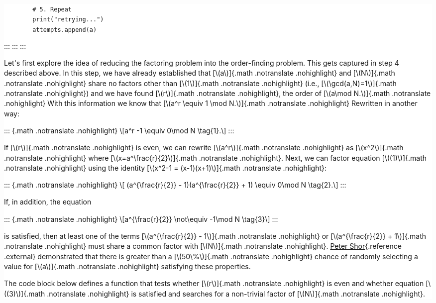             # 5. Repeat
            print("retrying...")
            attempts.append(a)
:::
:::
:::

Let's first explore the idea of reducing the factoring problem into the
order-finding problem. This gets captured in step 4 described above. In
this step, we have already established that [\\(a\\)]{.math .notranslate
.nohighlight} and [\\(N\\)]{.math .notranslate .nohighlight} share no
factors other than [\\(1\\)]{.math .notranslate .nohighlight} (i.e.,
[\\(\\gcd(a,N)=1\\)]{.math .notranslate .nohighlight}) and we have found
[\\(r\\)]{.math .notranslate .nohighlight}, the order of [\\(a\\mod
N.\\)]{.math .notranslate .nohighlight} With this information we know
that [\\(a\^r \\equiv 1 \\mod N.\\)]{.math .notranslate .nohighlight}
Rewritten in another way:

::: {.math .notranslate .nohighlight}
\\\[a\^r -1 \\equiv 0\\mod N \\tag{1}.\\\]
:::

If [\\(r\\)]{.math .notranslate .nohighlight} is even, we can rewrite
[\\(a\^r\\)]{.math .notranslate .nohighlight} as [\\(x\^2\\)]{.math
.notranslate .nohighlight} where [\\(x=a\^\\frac{r}{2}\\)]{.math
.notranslate .nohighlight}. Next, we can factor equation
[\\((1)\\)]{.math .notranslate .nohighlight} using the identity
[\\(x\^2-1 = (x-1)(x+1)\\)]{.math .notranslate .nohighlight}:

::: {.math .notranslate .nohighlight}
\\\[ (a\^{\\frac{r}{2}} - 1)(a\^{\\frac{r}{2}} + 1) \\equiv 0\\mod N
\\tag{2}.\\\]
:::

If, in addition, the equation

::: {.math .notranslate .nohighlight}
\\\[a\^{\\frac{r}{2}} \\not\\equiv -1\\mod N \\tag{3}\\\]
:::

is satisfied, then at least one of the terms [\\(a\^{\\frac{r}{2}} -
1\\)]{.math .notranslate .nohighlight} or [\\(a\^{\\frac{r}{2}} +
1\\)]{.math .notranslate .nohighlight} must share a common factor with
[\\(N\\)]{.math .notranslate .nohighlight}. [Peter
Shor](https://arxiv.org/abs/quant-ph/9508027){.reference .external}
demonstrated that there is greater than a [\\(50\\%\\)]{.math
.notranslate .nohighlight} chance of randomly selecting a value for
[\\(a\\)]{.math .notranslate .nohighlight} satisfying these properties.

The code block below defines a function that tests whether
[\\(r\\)]{.math .notranslate .nohighlight} is even and whether equation
[\\((3)\\)]{.math .notranslate .nohighlight} is satisfied and searches
for a non-trivial factor of [\\(N\\)]{.math .notranslate .nohighlight}.
